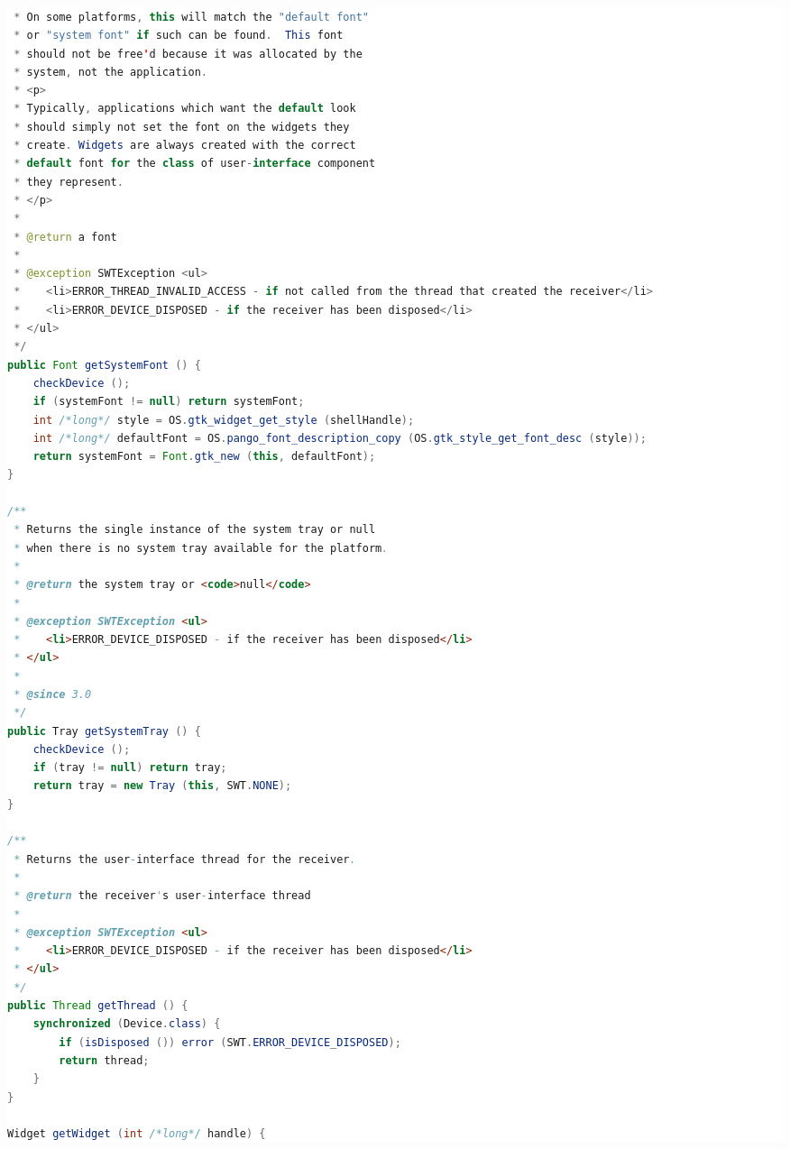 ```java
 * On some platforms, this will match the "default font"
 * or "system font" if such can be found.  This font
 * should not be free'd because it was allocated by the
 * system, not the application.
 * <p>
 * Typically, applications which want the default look
 * should simply not set the font on the widgets they
 * create. Widgets are always created with the correct
 * default font for the class of user-interface component
 * they represent.
 * </p>
 *
 * @return a font
 *
 * @exception SWTException <ul>
 *    <li>ERROR_THREAD_INVALID_ACCESS - if not called from the thread that created the receiver</li>
 *    <li>ERROR_DEVICE_DISPOSED - if the receiver has been disposed</li>
 * </ul>
 */
public Font getSystemFont () {
	checkDevice ();
	if (systemFont != null) return systemFont;
	int /*long*/ style = OS.gtk_widget_get_style (shellHandle);	
	int /*long*/ defaultFont = OS.pango_font_description_copy (OS.gtk_style_get_font_desc (style));
	return systemFont = Font.gtk_new (this, defaultFont);
}

/**
 * Returns the single instance of the system tray or null
 * when there is no system tray available for the platform.
 *
 * @return the system tray or <code>null</code>
 * 
 * @exception SWTException <ul>
 *    <li>ERROR_DEVICE_DISPOSED - if the receiver has been disposed</li>
 * </ul>
 *
 * @since 3.0
 */
public Tray getSystemTray () {
	checkDevice ();
	if (tray != null) return tray;
	return tray = new Tray (this, SWT.NONE);
}

/**
 * Returns the user-interface thread for the receiver.
 *
 * @return the receiver's user-interface thread
 * 
 * @exception SWTException <ul>
 *    <li>ERROR_DEVICE_DISPOSED - if the receiver has been disposed</li>
 * </ul>
 */
public Thread getThread () {
	synchronized (Device.class) {
		if (isDisposed ()) error (SWT.ERROR_DEVICE_DISPOSED);
		return thread;
	}
}

Widget getWidget (int /*long*/ handle) {
```